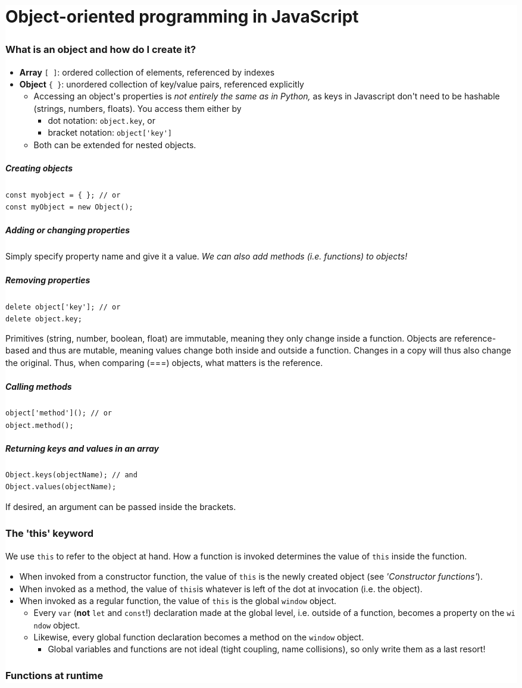 ﻿# Object-oriented programming in JavaScript

### What is an object and how do I create it?
- __Array__ `[ ]`: ordered collection of elements, referenced by indexes
- __Object__ `{ }`: unordered collection of key/value pairs, referenced explicitly
    - Accessing an object's properties is _not entirely the same as in Python,_ as keys in Javascript don't need to be hashable (strings, numbers, floats). You access them either by
        - dot notation: `object.key`, or
        - bracket notation: `object['key']`
    - Both can be extended for nested objects.

##### Creating objects
    const myobject = { }; // or
    const myObject = new Object();

##### Adding or changing properties
Simply specify property name and give it a value. _We can also add methods (i.e. functions) to objects!_

##### Removing properties
    delete object['key']; // or
    delete object.key;

Primitives (string, number, boolean, float) are immutable, meaning they only change inside a function. Objects are reference-based and thus are mutable, meaning values change both inside and outside a function. Changes in a copy will thus also change the original. Thus, when comparing (===) objects, what matters is the reference.

##### Calling methods
    object['method'](); // or
    object.method();

##### Returning keys and values in an array
    Object.keys(objectName); // and
    Object.values(objectName);
    
If desired, an argument can be passed inside the brackets. 

### The 'this' keyword
We use `this` to refer to the object at hand.
How a function is invoked determines the value of `this` inside the function.
- When invoked from a constructor function, the value of `this` is the newly created object (see _'Constructor functions'_).
- When invoked as a method, the value of `this`is whatever is left of the dot at invocation (i.e. the object).
- When invoked as a regular function, the value of `this` is the global `window` object.
    - Every `var` (__not__ `let` and `const`!) declaration made at the global level, i.e. outside of a function, becomes a property on the `window` object.
    - Likewise, every global function declaration becomes a method on the `window` object.
        - Global variables and functions are not ideal (tight coupling, name collisions), so only write them as a last resort!

### Functions at runtime
